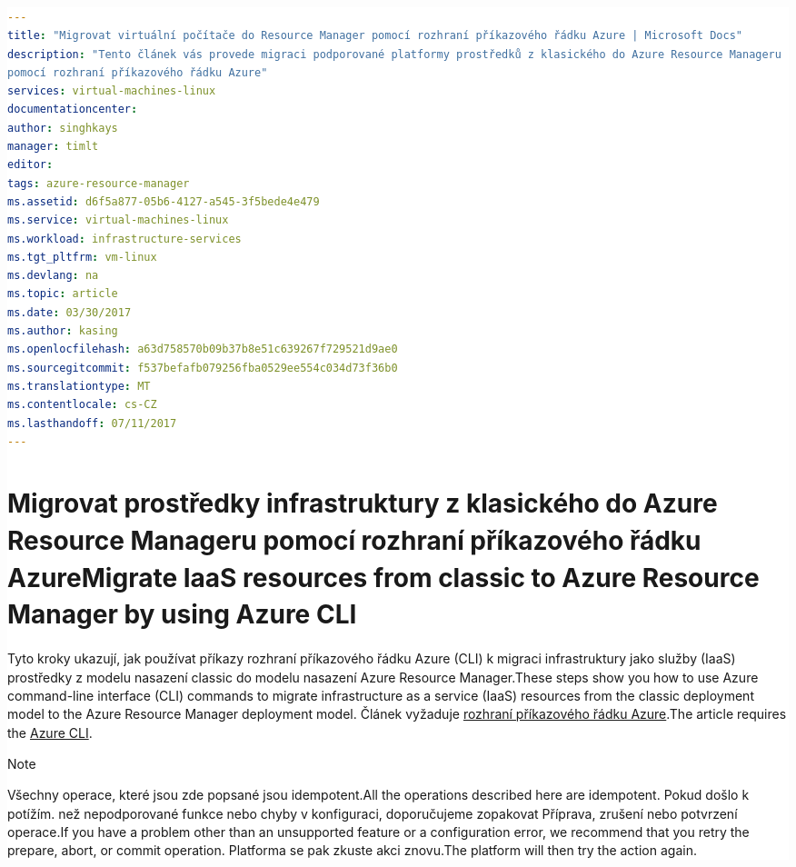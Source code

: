 ```yaml
---
title: "Migrovat virtuální počítače do Resource Manager pomocí rozhraní příkazového řádku Azure | Microsoft Docs"
description: "Tento článek vás provede migraci podporované platformy prostředků z klasického do Azure Resource Manageru pomocí rozhraní příkazového řádku Azure"
services: virtual-machines-linux
documentationcenter: 
author: singhkays
manager: timlt
editor: 
tags: azure-resource-manager
ms.assetid: d6f5a877-05b6-4127-a545-3f5bede4e479
ms.service: virtual-machines-linux
ms.workload: infrastructure-services
ms.tgt_pltfrm: vm-linux
ms.devlang: na
ms.topic: article
ms.date: 03/30/2017
ms.author: kasing
ms.openlocfilehash: a63d758570b09b37b8e51c639267f729521d9ae0
ms.sourcegitcommit: f537befafb079256fba0529ee554c034d73f36b0
ms.translationtype: MT
ms.contentlocale: cs-CZ
ms.lasthandoff: 07/11/2017
---
```

# <a name="migrate-iaas-resources-from-classic-to-azure-resource-manager-by-using-azure-cli"></a><span data-ttu-id="4cf40-103">Migrovat prostředky infrastruktury z klasického do Azure Resource Manageru pomocí rozhraní příkazového řádku Azure</span><span class="sxs-lookup"><span data-stu-id="4cf40-103">Migrate IaaS resources from classic to Azure Resource Manager by using Azure CLI</span></span>
<span data-ttu-id="4cf40-104">Tyto kroky ukazují, jak používat příkazy rozhraní příkazového řádku Azure (CLI) k migraci infrastruktury jako služby (IaaS) prostředky z modelu nasazení classic do modelu nasazení Azure Resource Manager.</span><span class="sxs-lookup"><span data-stu-id="4cf40-104">These steps show you how to use Azure command-line interface (CLI) commands to migrate infrastructure as a service (IaaS) resources from the classic deployment model to the Azure Resource Manager deployment model.</span></span> <span data-ttu-id="4cf40-105">Článek vyžaduje [rozhraní příkazového řádku Azure](../../cli-install-nodejs.md).</span><span class="sxs-lookup"><span data-stu-id="4cf40-105">The article requires the [Azure CLI](../../cli-install-nodejs.md).</span></span>

> [!NOTE]
> <span data-ttu-id="4cf40-106">Všechny operace, které jsou zde popsané jsou idempotent.</span><span class="sxs-lookup"><span data-stu-id="4cf40-106">All the operations described here are idempotent.</span></span> <span data-ttu-id="4cf40-107">Pokud došlo k potížím. než nepodporované funkce nebo chyby v konfiguraci, doporučujeme zopakovat Příprava, zrušení nebo potvrzení operace.</span><span class="sxs-lookup"><span data-stu-id="4cf40-107">If you have a problem other than an unsupported feature or a configuration error, we recommend that you retry the prepare, abort, or commit operation.</span></span> <span data-ttu-id="4cf40-108">Platforma se pak zkuste akci znovu.</span><span class="sxs-lookup"><span data-stu-id="4cf40-108">The platform will then try the action again.</span></span>
> 
> 
